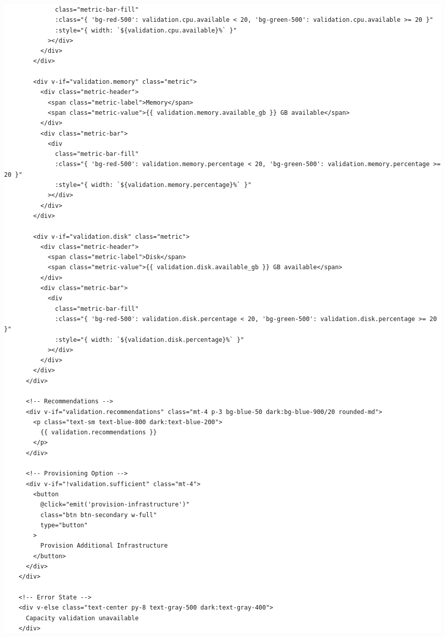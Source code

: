 ```vue
              class="metric-bar-fill"
              :class="{ 'bg-red-500': validation.cpu.available < 20, 'bg-green-500': validation.cpu.available >= 20 }"
              :style="{ width: `${validation.cpu.available}%` }"
            ></div>
          </div>
        </div>

        <div v-if="validation.memory" class="metric">
          <div class="metric-header">
            <span class="metric-label">Memory</span>
            <span class="metric-value">{{ validation.memory.available_gb }} GB available</span>
          </div>
          <div class="metric-bar">
            <div
              class="metric-bar-fill"
              :class="{ 'bg-red-500': validation.memory.percentage < 20, 'bg-green-500': validation.memory.percentage >= 20 }"
              :style="{ width: `${validation.memory.percentage}%` }"
            ></div>
          </div>
        </div>

        <div v-if="validation.disk" class="metric">
          <div class="metric-header">
            <span class="metric-label">Disk</span>
            <span class="metric-value">{{ validation.disk.available_gb }} GB available</span>
          </div>
          <div class="metric-bar">
            <div
              class="metric-bar-fill"
              :class="{ 'bg-red-500': validation.disk.percentage < 20, 'bg-green-500': validation.disk.percentage >= 20 }"
              :style="{ width: `${validation.disk.percentage}%` }"
            ></div>
          </div>
        </div>
      </div>

      <!-- Recommendations -->
      <div v-if="validation.recommendations" class="mt-4 p-3 bg-blue-50 dark:bg-blue-900/20 rounded-md">
        <p class="text-sm text-blue-800 dark:text-blue-200">
          {{ validation.recommendations }}
        </p>
      </div>

      <!-- Provisioning Option -->
      <div v-if="!validation.sufficient" class="mt-4">
        <button
          @click="emit('provision-infrastructure')"
          class="btn btn-secondary w-full"
          type="button"
        >
          Provision Additional Infrastructure
        </button>
      </div>
    </div>

    <!-- Error State -->
    <div v-else class="text-center py-8 text-gray-500 dark:text-gray-400">
      Capacity validation unavailable
    </div>
```
